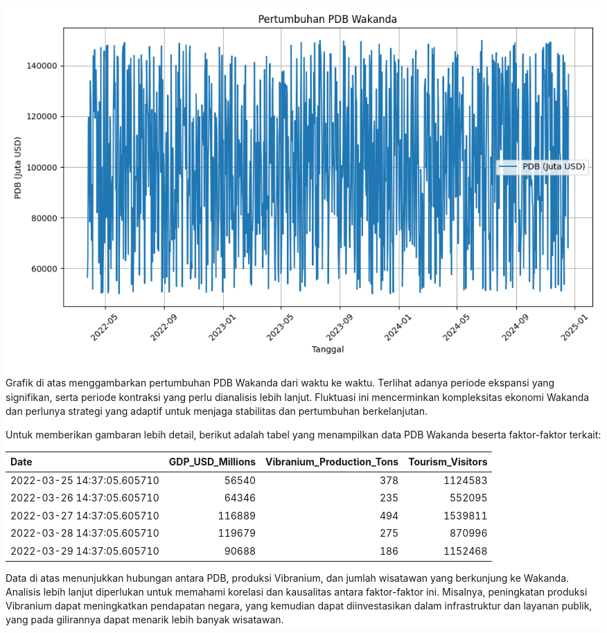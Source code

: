 ![Pertumbuhan PDB Wakanda](images/wakanda_gdp_growth.png "Pertumbuhan PDB Wakanda")

Grafik di atas menggambarkan pertumbuhan PDB Wakanda dari waktu ke waktu. Terlihat adanya periode ekspansi yang signifikan, serta periode kontraksi yang perlu dianalisis lebih lanjut. Fluktuasi ini mencerminkan kompleksitas ekonomi Wakanda dan perlunya strategi yang adaptif untuk menjaga stabilitas dan pertumbuhan berkelanjutan.

Untuk memberikan gambaran lebih detail, berikut adalah tabel yang menampilkan data PDB Wakanda beserta faktor-faktor terkait:

| Date                       |   GDP_USD_Millions |   Vibranium_Production_Tons |   Tourism_Visitors |
|:---------------------------|-------------------:|----------------------------:|-------------------:|
| 2022-03-25 14:37:05.605710 |              56540 |                         378 |            1124583 |
| 2022-03-26 14:37:05.605710 |              64346 |                         235 |             552095 |
| 2022-03-27 14:37:05.605710 |             116889 |                         494 |            1539811 |
| 2022-03-28 14:37:05.605710 |             119679 |                         275 |             870996 |
| 2022-03-29 14:37:05.605710 |              90688 |                         186 |            1152468 |

Data di atas menunjukkan hubungan antara PDB, produksi Vibranium, dan jumlah wisatawan yang berkunjung ke Wakanda. Analisis lebih lanjut diperlukan untuk memahami korelasi dan kausalitas antara faktor-faktor ini. Misalnya, peningkatan produksi Vibranium dapat meningkatkan pendapatan negara, yang kemudian dapat diinvestasikan dalam infrastruktur dan layanan publik, yang pada gilirannya dapat menarik lebih banyak wisatawan.
